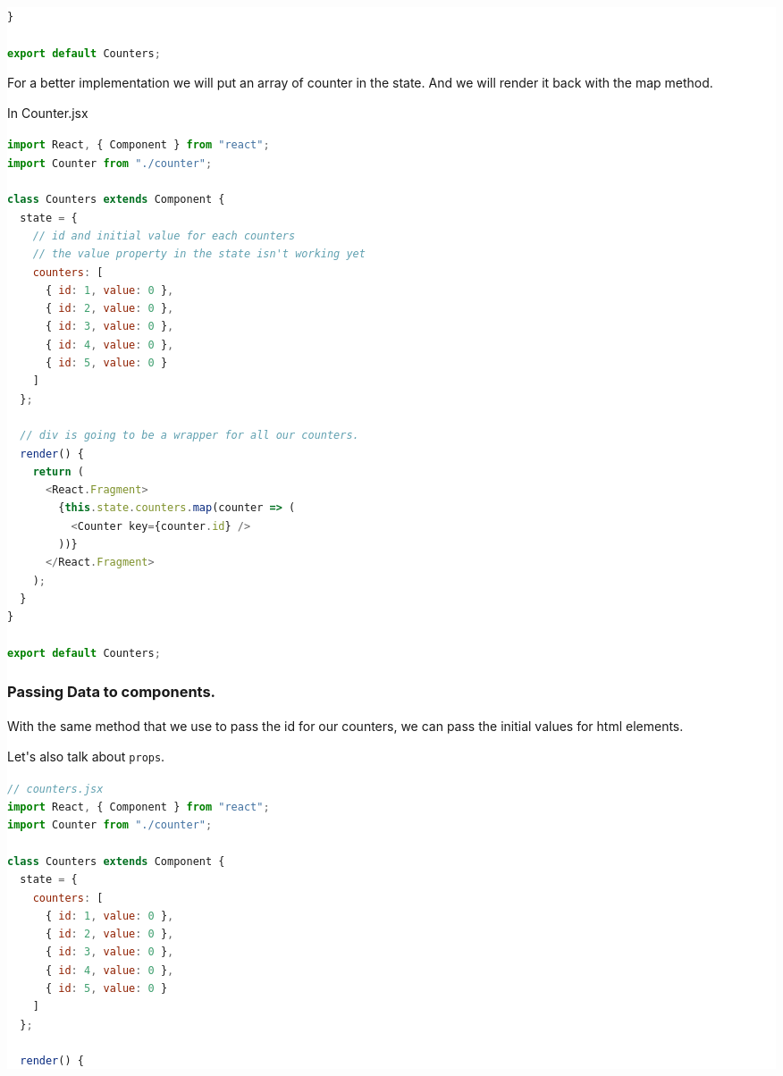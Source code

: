 ```javascript
}

export default Counters;
```

For a better implementation we will put an array of counter in the state. And we will render it back with the map method.

In Counter.jsx

```javascript
import React, { Component } from "react";
import Counter from "./counter";

class Counters extends Component {
  state = {
    // id and initial value for each counters
    // the value property in the state isn't working yet
    counters: [
      { id: 1, value: 0 },
      { id: 2, value: 0 },
      { id: 3, value: 0 },
      { id: 4, value: 0 },
      { id: 5, value: 0 }
    ]
  };

  // div is going to be a wrapper for all our counters.
  render() {
    return (
      <React.Fragment>
        {this.state.counters.map(counter => (
          <Counter key={counter.id} />
        ))}
      </React.Fragment>
    );
  }
}

export default Counters;
```

### Passing Data to components.

With the same method that we use to pass the id for our counters, we can pass the initial values for html elements.

Let's also talk about `props`.

```javascript
// counters.jsx
import React, { Component } from "react";
import Counter from "./counter";

class Counters extends Component {
  state = {
    counters: [
      { id: 1, value: 0 },
      { id: 2, value: 0 },
      { id: 3, value: 0 },
      { id: 4, value: 0 },
      { id: 5, value: 0 }
    ]
  };

  render() {
```